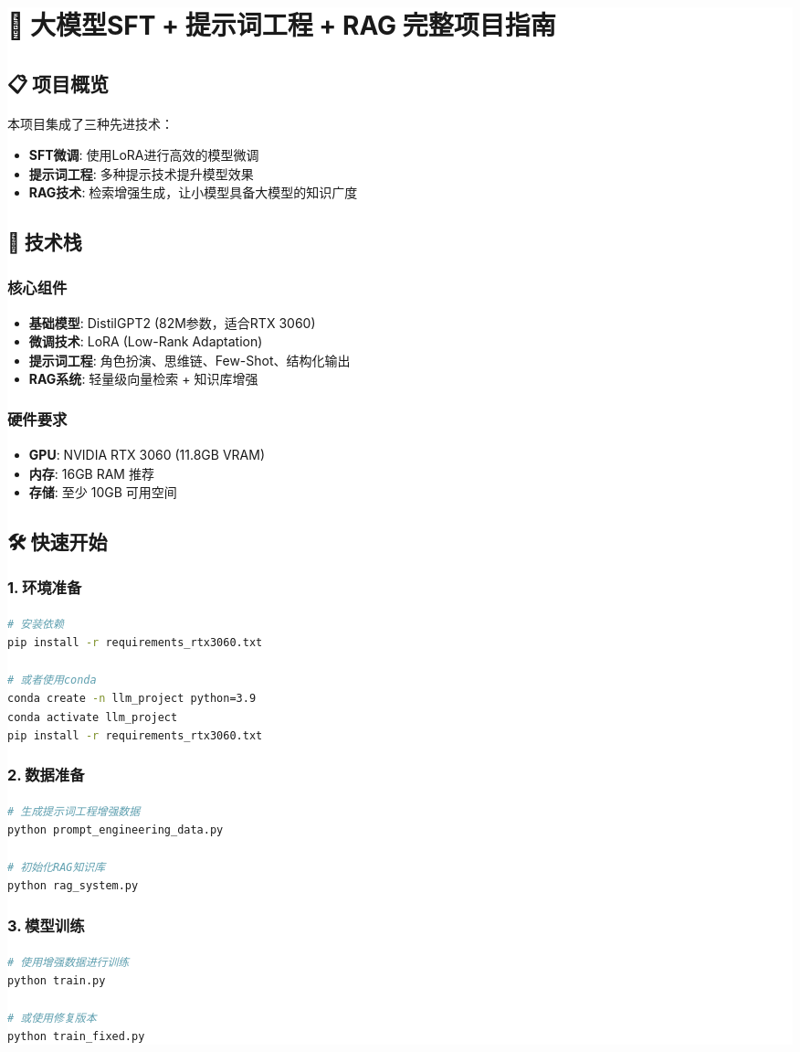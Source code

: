 # 🚀 大模型SFT + 提示词工程 + RAG 完整项目指南

## 📋 项目概览

本项目集成了三种先进技术：
- **SFT微调**: 使用LoRA进行高效的模型微调
- **提示词工程**: 多种提示技术提升模型效果
- **RAG技术**: 检索增强生成，让小模型具备大模型的知识广度

## 🎯 技术栈

### 核心组件
- **基础模型**: DistilGPT2 (82M参数，适合RTX 3060)
- **微调技术**: LoRA (Low-Rank Adaptation)
- **提示词工程**: 角色扮演、思维链、Few-Shot、结构化输出
- **RAG系统**: 轻量级向量检索 + 知识库增强

### 硬件要求
- **GPU**: NVIDIA RTX 3060 (11.8GB VRAM)
- **内存**: 16GB RAM 推荐
- **存储**: 至少 10GB 可用空间

## 🛠️ 快速开始

### 1. 环境准备
```bash
# 安装依赖
pip install -r requirements_rtx3060.txt

# 或者使用conda
conda create -n llm_project python=3.9
conda activate llm_project
pip install -r requirements_rtx3060.txt
```

### 2. 数据准备
```bash
# 生成提示词工程增强数据
python prompt_engineering_data.py

# 初始化RAG知识库
python rag_system.py
```

### 3. 模型训练
```bash
# 使用增强数据进行训练
python train.py

# 或使用修复版本
python train_fixed.py
```
